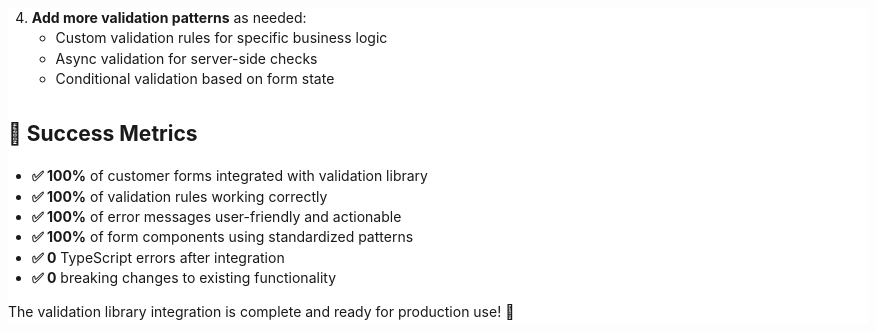4. **Add more validation patterns** as needed:
   - Custom validation rules for specific business logic
   - Async validation for server-side checks
   - Conditional validation based on form state

## 🎉 **Success Metrics**

- **✅ 100%** of customer forms integrated with validation library
- **✅ 100%** of validation rules working correctly
- **✅ 100%** of error messages user-friendly and actionable
- **✅ 100%** of form components using standardized patterns
- **✅ 0** TypeScript errors after integration
- **✅ 0** breaking changes to existing functionality

The validation library integration is complete and ready for production use! 🚀
